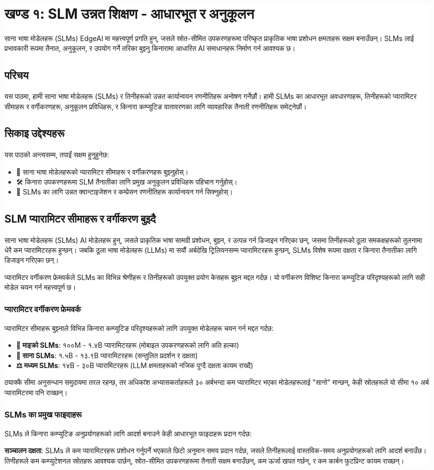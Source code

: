 
# खण्ड १: SLM उन्नत शिक्षण - आधारभूत र अनुकूलन

साना भाषा मोडेलहरू (SLMs) EdgeAI मा महत्त्वपूर्ण प्रगति हुन्, जसले स्रोत-सीमित उपकरणहरूमा परिष्कृत प्राकृतिक भाषा प्रशोधन क्षमताहरू सक्षम बनाउँछन्। SLMs लाई प्रभावकारी रूपमा तैनात, अनुकूलन, र उपयोग गर्ने तरिका बुझ्नु किनारामा आधारित AI समाधानहरू निर्माण गर्न आवश्यक छ।

## परिचय

यस पाठमा, हामी साना भाषा मोडेलहरू (SLMs) र तिनीहरूको उन्नत कार्यान्वयन रणनीतिहरू अन्वेषण गर्नेछौं। हामी SLMs का आधारभूत अवधारणाहरू, तिनीहरूको प्यारामिटर सीमाहरू र वर्गीकरणहरू, अनुकूलन प्रविधिहरू, र किनारा कम्प्युटिङ वातावरणका लागि व्यावहारिक तैनाती रणनीतिहरू समेट्नेछौं।

## सिकाइ उद्देश्यहरू

यस पाठको अन्त्यसम्म, तपाईं सक्षम हुनुहुनेछ:

- 🔢 साना भाषा मोडेलहरूको प्यारामिटर सीमाहरू र वर्गीकरणहरू बुझ्नुहोस्।
- 🛠️ किनारा उपकरणहरूमा SLM तैनातीका लागि प्रमुख अनुकूलन प्रविधिहरू पहिचान गर्नुहोस्।
- 🚀 SLMs का लागि उन्नत क्वान्टाइजेशन र कम्प्रेसन रणनीतिहरू कार्यान्वयन गर्न सिक्नुहोस्।

## SLM प्यारामिटर सीमाहरू र वर्गीकरण बुझ्दै

साना भाषा मोडेलहरू (SLMs) AI मोडेलहरू हुन्, जसले प्राकृतिक भाषा सामग्री प्रशोधन, बुझ्न, र उत्पन्न गर्न डिजाइन गरिएका छन्, जसमा तिनीहरूको ठूला समकक्षहरूको तुलनामा धेरै कम प्यारामिटरहरू हुन्छन्। जबकि ठूला भाषा मोडेलहरू (LLMs) मा सयौं अर्बदेखि ट्रिलियनसम्म प्यारामिटरहरू हुन्छन्, SLMs विशेष रूपमा दक्षता र किनारा तैनातीका लागि डिजाइन गरिएका छन्।

प्यारामिटर वर्गीकरण फ्रेमवर्कले SLMs का विभिन्न श्रेणीहरू र तिनीहरूको उपयुक्त प्रयोग केसहरू बुझ्न मद्दत गर्दछ। यो वर्गीकरण विशिष्ट किनारा कम्प्युटिङ परिदृश्यहरूको लागि सही मोडेल चयन गर्न महत्त्वपूर्ण छ।

### प्यारामिटर वर्गीकरण फ्रेमवर्क

प्यारामिटर सीमाहरू बुझ्नाले विभिन्न किनारा कम्प्युटिङ परिदृश्यहरूको लागि उपयुक्त मोडेलहरू चयन गर्न मद्दत गर्दछ:

- **🔬 माइक्रो SLMs**: १००M - १.४B प्यारामिटरहरू (मोबाइल उपकरणहरूको लागि अति हल्का)
- **📱 साना SLMs**: १.५B - १३.९B प्यारामिटरहरू (सन्तुलित प्रदर्शन र दक्षता)
- **⚖️ मध्यम SLMs**: १४B - ३०B प्यारामिटरहरू (LLM क्षमताहरूको नजिक पुग्दै दक्षता कायम राख्दै)

ठ्याक्कै सीमा अनुसन्धान समुदायमा तरल रहन्छ, तर अधिकांश अभ्यासकर्ताहरूले ३० अर्बभन्दा कम प्यारामिटर भएका मोडेलहरूलाई "सानो" मान्छन्, केही स्रोतहरूले यो सीमा १० अर्ब प्यारामिटरमा पनि राख्छन्।

### SLMs का प्रमुख फाइदाहरू

SLMs ले किनारा कम्प्युटिङ अनुप्रयोगहरूको लागि आदर्श बनाउने केही आधारभूत फाइदाहरू प्रदान गर्दछ:

**सञ्चालन दक्षता**: SLMs ले कम प्यारामिटरहरू प्रशोधन गर्नुपर्ने भएकाले छिटो अनुमान समय प्रदान गर्दछ, जसले तिनीहरूलाई वास्तविक-समय अनुप्रयोगहरूको लागि आदर्श बनाउँछ। तिनीहरूले कम कम्प्युटेशनल स्रोतहरू आवश्यक पार्छन्, स्रोत-सीमित उपकरणहरूमा तैनाती सक्षम बनाउँछन्, कम ऊर्जा खपत गर्छन्, र कम कार्बन फुटप्रिन्ट कायम राख्छन्।
